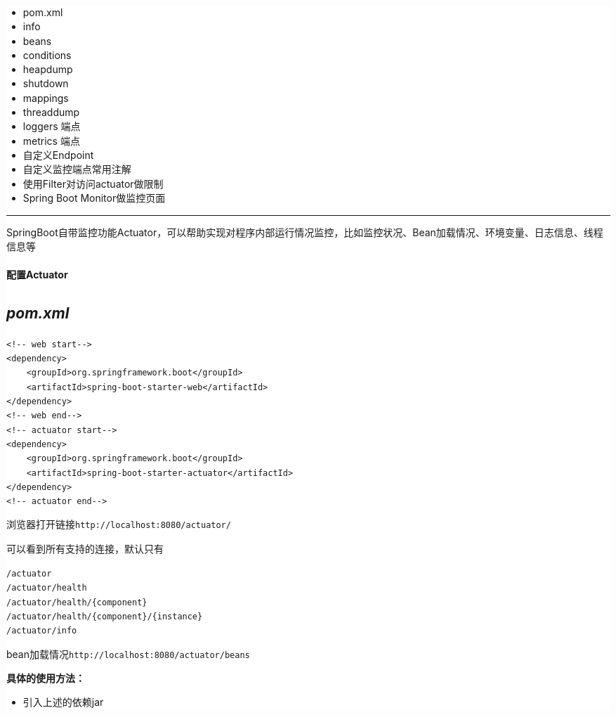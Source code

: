 - pom.xml
- info
- beans
- conditions
- heapdump
- shutdown
- mappings
- threaddump
- loggers 端点
- metrics 端点
- 自定义Endpoint
- 自定义监控端点常用注解
- 使用Filter对访问actuator做限制
- Spring Boot Monitor做监控页面

------

SpringBoot自带监控功能Actuator，可以帮助实现对程序内部运行情况监控，比如监控状况、Bean加载情况、环境变量、日志信息、线程信息等

#### 配置Actuator

## ***pom.xml***

```
<!-- web start-->
<dependency>
    <groupId>org.springframework.boot</groupId>
    <artifactId>spring-boot-starter-web</artifactId>
</dependency>
<!-- web end-->
<!-- actuator start-->
<dependency>
    <groupId>org.springframework.boot</groupId>
    <artifactId>spring-boot-starter-actuator</artifactId>
</dependency>
<!-- actuator end-->
```

浏览器打开链接`http://localhost:8080/actuator/`

可以看到所有支持的连接，默认只有

```
/actuator
/actuator/health
/actuator/health/{component}
/actuator/health/{component}/{instance}
/actuator/info
```

bean加载情况`http://localhost:8080/actuator/beans`

**具体的使用方法：**

- 引入上述的依赖jar
